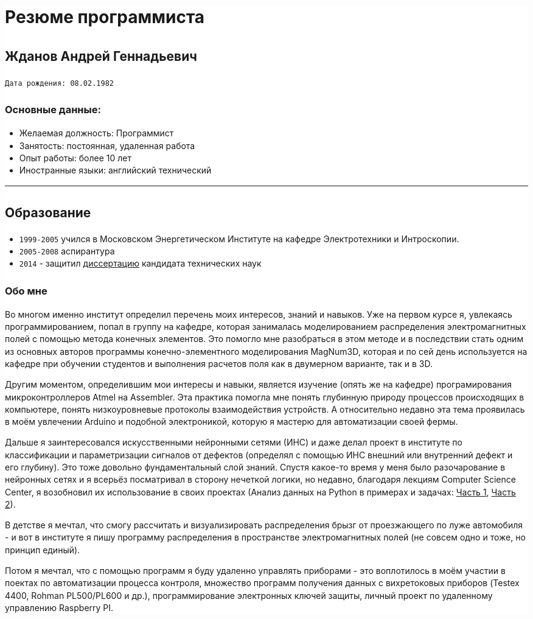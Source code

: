 # Резюме программиста

## Жданов Андрей Геннадьевич

    Дата рождения: 08.02.1982

### Основные данные:

- Желаемая должность: Программист
- Занятость: постоянная, удаленная работа
- Опыт работы: более 10 лет
- Иностранные языки: английский технический

---

## Образование

- `1999-2005` учился в Московском Энергетическом Институте на кафедре Электротехники и Интроскопии.
- `2005-2008` аспирантура
- `2014` - защитил [диссертацию](http://www.niiin.ru/upload/medialibrary/cae/cae7e46df2b214619261d7e5cf7300a0.pdf 'ПОВЫШЕНИЕ НАДЕЖНОСТИ АНАЛИЗА ДАННЫХ ВИХРЕТОКОВОГО КОНТРОЛЯ
  ТЕПЛООБМЕННЫХ ТРУБ ПАРОГЕНЕРАТОРОВ АЭС') кандидата технических наук

### Обо мне

Во многом именно институт определил перечень моих интересов, знаний и навыков. Уже на первом курсе я, увлекаясь программированием, попал в группу на кафедре, которая занималась моделированием распределения электромагнитных полей с помощью метода конечных элементов. Это помогло мне разобраться в этом методе и в последствии стать одним из основных авторов программы конечно-элементного моделирования MagNum3D, которая и по сей день используется на кафедре при обучении студентов и выполнения расчетов поля как в двумерном варианте, так и в 3D.

Другим моментом, определившим мои интересы и навыки, является изучение (опять же на кафедре) програмирования микроконтроллеров Atmel на Assembler. Эта практика помогла мне понять глубинную природу процессов происходящих в компьютере, понять низкоуровневые протоколы взаимодействия устройств. А относительно недавно эта тема проявилась в моём увлечении Arduino и подобной электроникой, которую я мастерю для автоматизации своей фермы.

Дальше я заинтересовался искусственными нейронными сетями (ИНС) и даже делал проект в институте по классификации и параметризации сигналов от дефектов (определял с помощью ИНС внешний или внутренний дефект и его глубину). Это тоже довольно фундаментальный слой знаний. Спустя какое-то время у меня было разочарование в нейронных сетях и я всерьёз посматривал в сторону нечеткой логики, но недавно, благодаря лекциям Computer Science Center, я возобновил их использование в своих проектах (Анализ данных на Python в примерах и задачах: [Часть 1](https://www.youtube.com/watch?v=enpPFqcIFj8&list=PLlb7e2G7aSpRb95_Wi7lZ-zA6fOjV3_l7), [Часть 2](https://www.youtube.com/watch?v=5l0e_Q0gpnc&list=PLlb7e2G7aSpT1ntsozWmWJ4kGUsUs141Y)).

В детстве я мечтал, что смогу рассчитать и визуализировать распределения брызг от проезжающего по луже автомобиля - и вот в институте я пишу программу распределения в пространстве электромагнитных полей (не совсем одно и тоже, но принцип единый).

Потом я мечтал, что с помощью программ я буду удаленно управлять приборами - это воплотилось в моём участии в поектах по автоматизации процесса контроля, множество программ получения данных с вихретоковых приборов (Testex 4400, Rohman PL500/PL600 и др.), программирование электронных ключей защиты, личный проект по удаленному управлению Raspberry PI.
